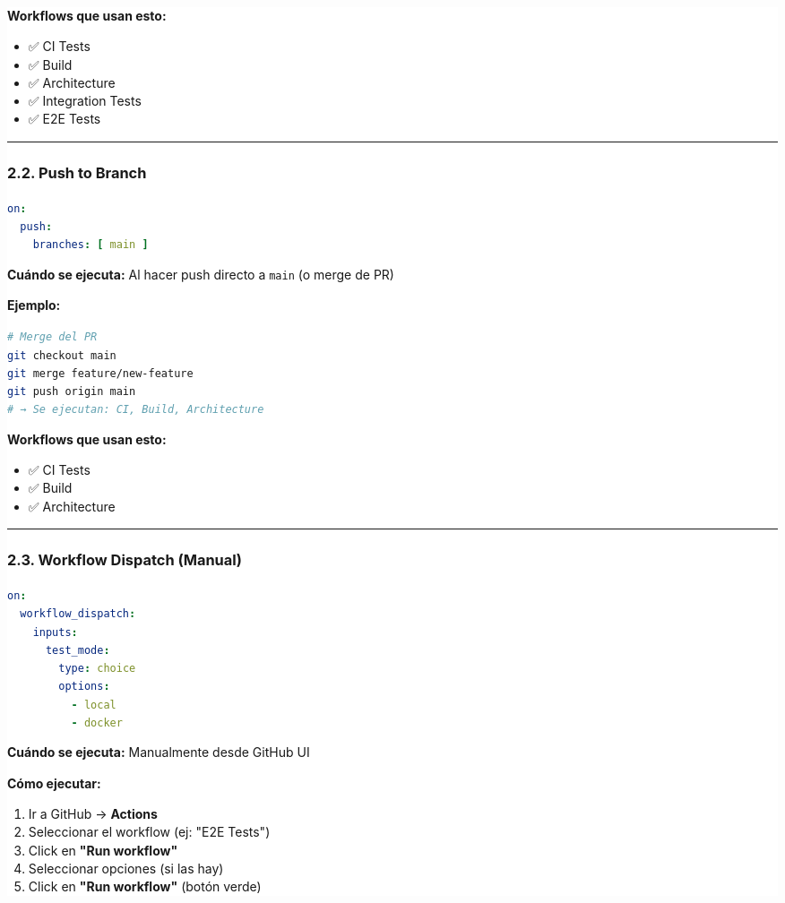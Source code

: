 **Workflows que usan esto:**
- ✅ CI Tests
- ✅ Build
- ✅ Architecture
- ✅ Integration Tests
- ✅ E2E Tests

---

### 2.2. Push to Branch
```yaml
on:
  push:
    branches: [ main ]
```

**Cuándo se ejecuta:** Al hacer push directo a `main` (o merge de PR)

**Ejemplo:**
```bash
# Merge del PR
git checkout main
git merge feature/new-feature
git push origin main
# → Se ejecutan: CI, Build, Architecture
```

**Workflows que usan esto:**
- ✅ CI Tests
- ✅ Build
- ✅ Architecture

---

### 2.3. Workflow Dispatch (Manual)
```yaml
on:
  workflow_dispatch:
    inputs:
      test_mode:
        type: choice
        options:
          - local
          - docker
```

**Cuándo se ejecuta:** Manualmente desde GitHub UI

**Cómo ejecutar:**
1. Ir a GitHub → **Actions**
2. Seleccionar el workflow (ej: "E2E Tests")
3. Click en **"Run workflow"**
4. Seleccionar opciones (si las hay)
5. Click en **"Run workflow"** (botón verde)
